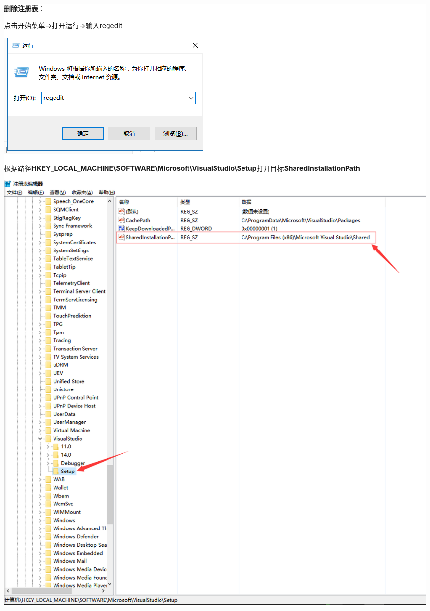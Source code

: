 **删除注册表**：

点击开始菜单->打开运行->输入regedit

![](https://raw.githubusercontent.com/RuanZzzz/YOLOv3-for-Windows/master/readmeImages/%E5%88%A0%E9%99%A4%E6%B3%A8%E5%86%8C%E8%A1%A8-regedit.png)

根据路径**HKEY_LOCAL_MACHINE\SOFTWARE\Microsoft\VisualStudio\Setup**打开目标**SharedInstallationPath**

![](https://raw.githubusercontent.com/RuanZzzz/YOLOv3-for-Windows/master/readmeImages/打开注册表找到目标SharedInstallationPath.png)
